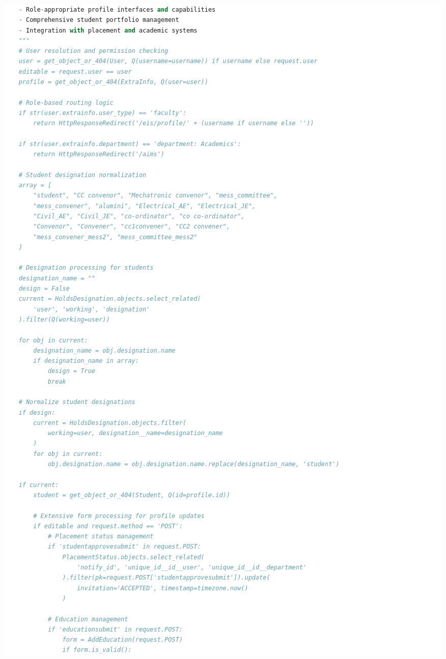 ```python
    - Role-appropriate profile interfaces and capabilities
    - Comprehensive student portfolio management
    - Integration with placement and academic systems
    """
    # User resolution and permission checking
    user = get_object_or_404(User, Q(username=username)) if username else request.user
    editable = request.user == user
    profile = get_object_or_404(ExtraInfo, Q(user=user))
    
    # Role-based routing logic
    if str(user.extrainfo.user_type) == 'faculty':
        return HttpResponseRedirect('/eis/profile/' + (username if username else ''))
    
    if str(user.extrainfo.department) == 'department: Academics':
        return HttpResponseRedirect('/aims')
    
    # Student designation normalization
    array = [
        "student", "CC convenor", "Mechatronic convenor", "mess_committee",
        "mess_convener", "alumini", "Electrical_AE", "Electrical_JE",
        "Civil_AE", "Civil_JE", "co-ordinator", "co co-ordinator",
        "Convenor", "Convener", "cc1convener", "CC2 convener",
        "mess_convener_mess2", "mess_committee_mess2"
    ]
    
    # Designation processing for students
    designation_name = ""
    design = False
    current = HoldsDesignation.objects.select_related(
        'user', 'working', 'designation'
    ).filter(Q(working=user))
    
    for obj in current:
        designation_name = obj.designation.name
        if designation_name in array:
            design = True
            break
    
    # Normalize student designations
    if design:
        current = HoldsDesignation.objects.filter(
            working=user, designation__name=designation_name
        )
        for obj in current:
            obj.designation.name = obj.designation.name.replace(designation_name, 'student')
    
    if current:
        student = get_object_or_404(Student, Q(id=profile.id))
        
        # Extensive form processing for profile updates
        if editable and request.method == 'POST':
            # Placement status management
            if 'studentapprovesubmit' in request.POST:
                PlacementStatus.objects.select_related(
                    'notify_id', 'unique_id__id__user', 'unique_id__id__department'
                ).filter(pk=request.POST['studentapprovesubmit']).update(
                    invitation='ACCEPTED', timestamp=timezone.now()
                )
            
            # Education management
            if 'educationsubmit' in request.POST:
                form = AddEducation(request.POST)
                if form.is_valid():
```
